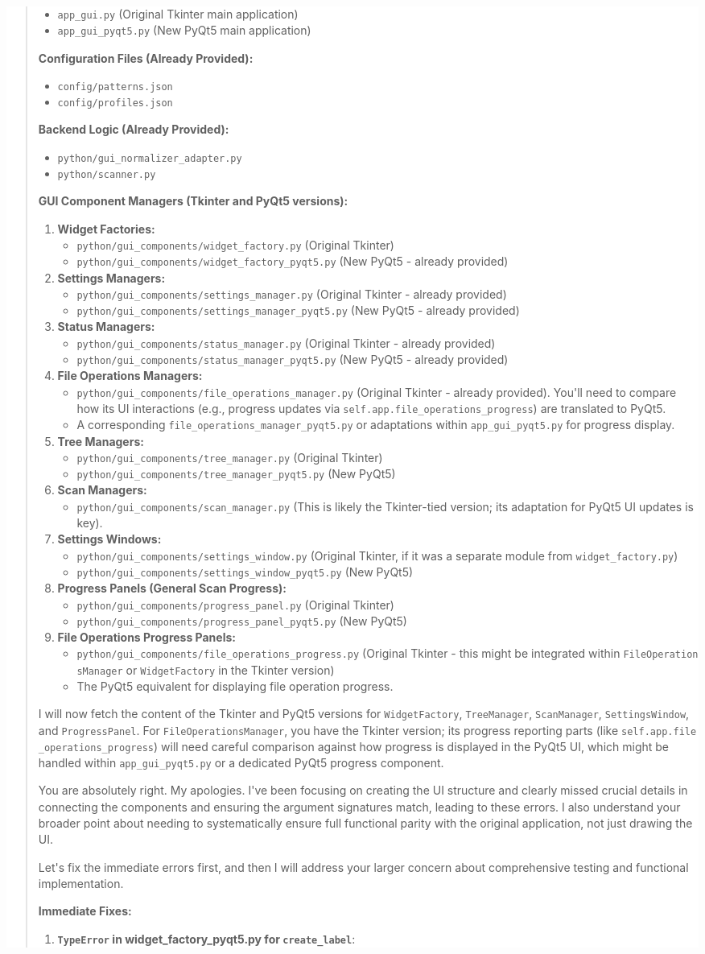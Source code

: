 > *   `app_gui.py` (Original Tkinter main application)
> *   `app_gui_pyqt5.py` (New PyQt5 main application)
> 
> **Configuration Files (Already Provided):**
> *   `config/patterns.json`
> *   `config/profiles.json`
> 
> **Backend Logic (Already Provided):**
> *   `python/gui_normalizer_adapter.py`
> *   `python/scanner.py`
> 
> **GUI Component Managers (Tkinter and PyQt5 versions):**
> 
> 1.  **Widget Factories:**
>     *   `python/gui_components/widget_factory.py` (Original Tkinter)
>     *   `python/gui_components/widget_factory_pyqt5.py` (New PyQt5 - already provided)
> 2.  **Settings Managers:**
>     *   `python/gui_components/settings_manager.py` (Original Tkinter - already provided)
>     *   `python/gui_components/settings_manager_pyqt5.py` (New PyQt5 - already provided)
> 3.  **Status Managers:**
>     *   `python/gui_components/status_manager.py` (Original Tkinter - already provided)
>     *   `python/gui_components/status_manager_pyqt5.py` (New PyQt5 - already provided)
> 4.  **File Operations Managers:**
>     *   `python/gui_components/file_operations_manager.py` (Original Tkinter - already provided). You'll need to compare how its UI interactions (e.g., progress updates via `self.app.file_operations_progress`) are translated to PyQt5.
>     *   A corresponding `file_operations_manager_pyqt5.py` or adaptations within `app_gui_pyqt5.py` for progress display.
> 5.  **Tree Managers:**
>     *   `python/gui_components/tree_manager.py` (Original Tkinter)
>     *   `python/gui_components/tree_manager_pyqt5.py` (New PyQt5)
> 6.  **Scan Managers:**
>     *   `python/gui_components/scan_manager.py` (This is likely the Tkinter-tied version; its adaptation for PyQt5 UI updates is key).
> 7.  **Settings Windows:**
>     *   `python/gui_components/settings_window.py` (Original Tkinter, if it was a separate module from `widget_factory.py`)
>     *   `python/gui_components/settings_window_pyqt5.py` (New PyQt5)
> 8.  **Progress Panels (General Scan Progress):**
>     *   `python/gui_components/progress_panel.py` (Original Tkinter)
>     *   `python/gui_components/progress_panel_pyqt5.py` (New PyQt5)
> 9.  **File Operations Progress Panels:**
>     *   `python/gui_components/file_operations_progress.py` (Original Tkinter - this might be integrated within `FileOperationsManager` or `WidgetFactory` in the Tkinter version)
>     *   The PyQt5 equivalent for displaying file operation progress.
> 
> I will now fetch the content of the Tkinter and PyQt5 versions for `WidgetFactory`, `TreeManager`, `ScanManager`, `SettingsWindow`, and `ProgressPanel`. For `FileOperationsManager`, you have the Tkinter version; its progress reporting parts (like `self.app.file_operations_progress`) will need careful comparison against how progress is displayed in the PyQt5 UI, which might be handled within `app_gui_pyqt5.py` or a dedicated PyQt5 progress component.
> 
>  You are absolutely right. My apologies. I've been focusing on creating the UI structure and clearly missed crucial details in connecting the components and ensuring the argument signatures match, leading to these errors. I also understand your broader point about needing to systematically ensure full functional parity with the original application, not just drawing the UI.
> 
> Let's fix the immediate errors first, and then I will address your larger concern about comprehensive testing and functional implementation.
> 
> **Immediate Fixes:**
> 
> 1.  **`TypeError` in widget_factory_pyqt5.py for `create_label`**: